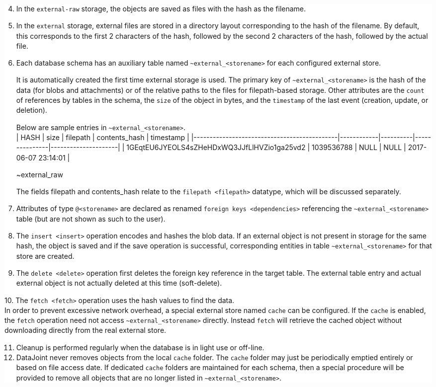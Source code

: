 4.  In the `external-raw` storage, the objects are saved as files with
    the hash as the filename.

5.  In the `external` storage, external files are stored in a directory
    layout corresponding to the hash of the filename. By default, this
    corresponds to the first 2 characters of the hash, followed by the
    second 2 characters of the hash, followed by the actual file.

6.  Each database schema has an auxiliary table named
    `~external_<storename>` for each configured external store.

    It is automatically created the first time external storage is used.
    The primary key of `~external_<storename>` is the hash of the data
    (for blobs and attachments) or of the relative paths to the files
    for filepath-based storage. Other attributes are the `count` of
    references by tables in the schema, the `size` of the object in
    bytes, and the `timestamp` of the last event (creation, update, or
    deletion).

    Below are sample entries in `~external_<storename>`.  
    | HASH                                        | size       | filepath | contents_hash | timestamp           |
    |---------------------------------------------|------------|----------|---------------|---------------------|
    | 1GEqtEU6JYEOLS4sZHeHDxWQ3JJfLlHVZio1ga25vd2 | 1039536788 | NULL     | NULL          | 2017-06-07 23:14:01 |

    \~external_raw

    The fields <span class="title-ref">filepath</span> and <span
    class="title-ref">contents_hash</span> relate to the
    `filepath <filepath>` datatype, which will be discussed separately.

7.  Attributes of type `@<storename>` are declared as renamed
    `foreign keys <dependencies>` referencing the
    `~external_<storename>` table (but are not shown as such to the
    user).

8.  The `insert <insert>` operation encodes and hashes the blob data. If
    an external object is not present in storage for the same hash, the
    object is saved and if the save operation is successful,
    corresponding entities in table `~external_<storename>` for that
    store are created.

9.  The `delete <delete>` operation first deletes the foreign key
    reference in the target table. The external table entry and actual
    external object is not actually deleted at this time (<span
    class="title-ref">soft-delete</span>).

10\. The `fetch <fetch>` operation uses the hash values to find the data.  
In order to prevent excessive network overhead, a special external store
named `cache` can be configured. If the `cache` is enabled, the `fetch`
operation need not access `~external_<storename>` directly. Instead
`fetch` will retrieve the cached object without downloading directly
from the <span class="title-ref">real</span> external store.

11. Cleanup is performed regularly when the database is in light use or
    off-line.
12. DataJoint never removes objects from the local `cache` folder. The
    `cache` folder may just be periodically emptied entirely or based on
    file access date. If dedicated `cache` folders are maintained for
    each schema, then a special procedure will be provided to remove all
    objects that are no longer listed in `~external_<storename>`.
